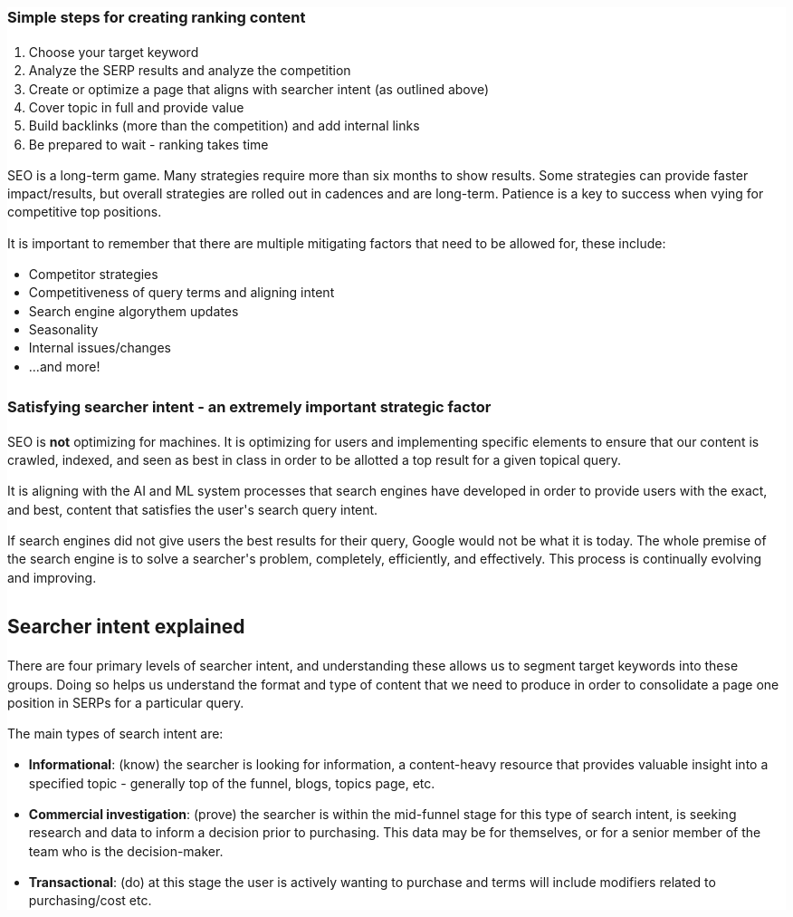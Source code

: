 ### Simple steps for creating ranking content

1. Choose your target keyword 
2. Analyze the SERP results and analyze the competition
3. Create or optimize a page that aligns with searcher intent (as outlined above)
4. Cover topic in full and provide value
5. Build backlinks (more than the competition) and add internal links
6. Be prepared to wait - ranking takes time

SEO is a long-term game. Many strategies require more than six months to show results. Some strategies can provide faster impact/results, but overall strategies are rolled out in cadences and are long-term. Patience is a key to success when vying for competitive top positions. 

It is important to remember that there are multiple mitigating factors that need to be allowed for, these include:
* Competitor strategies
* Competitiveness of query terms and aligning intent
* Search engine algorythem updates
* Seasonality
* Internal issues/changes
* ...and more!

### Satisfying searcher intent - an extremely important strategic factor

SEO is **not** optimizing for machines. It is optimizing for users and implementing specific elements to ensure that our content is crawled, indexed, and seen as best in class in order to be allotted a top result for a given topical query. 

It is aligning with the AI and ML system processes that search engines have developed in order to provide users with the exact, and best, content that satisfies the user's search query intent. 

If search engines did not give users the best results for their query, Google would not be what it is today. The whole premise of the search engine is to solve a searcher's problem, completely, efficiently, and effectively. This process is continually evolving and improving.

## Searcher intent explained 

There are four primary levels of searcher intent, and understanding these allows us to segment target keywords into these groups. Doing so helps us understand the format and type of content that we need to produce in order to consolidate a page one position in SERPs for a particular query.

The main types of search intent are:

* **Informational**: (know) the searcher is looking for information, a content-heavy resource that provides valuable insight into a specified topic - generally top of the funnel, blogs, topics page, etc.

* **Commercial investigation**: (prove) the searcher is within the mid-funnel stage for this type of search intent, is seeking research and data to inform a decision prior to purchasing. This data may be for themselves, or for a senior member of the team who is the decision-maker.

* **Transactional**: (do) at this stage the user is actively wanting to purchase and terms will include modifiers related to purchasing/cost etc.
